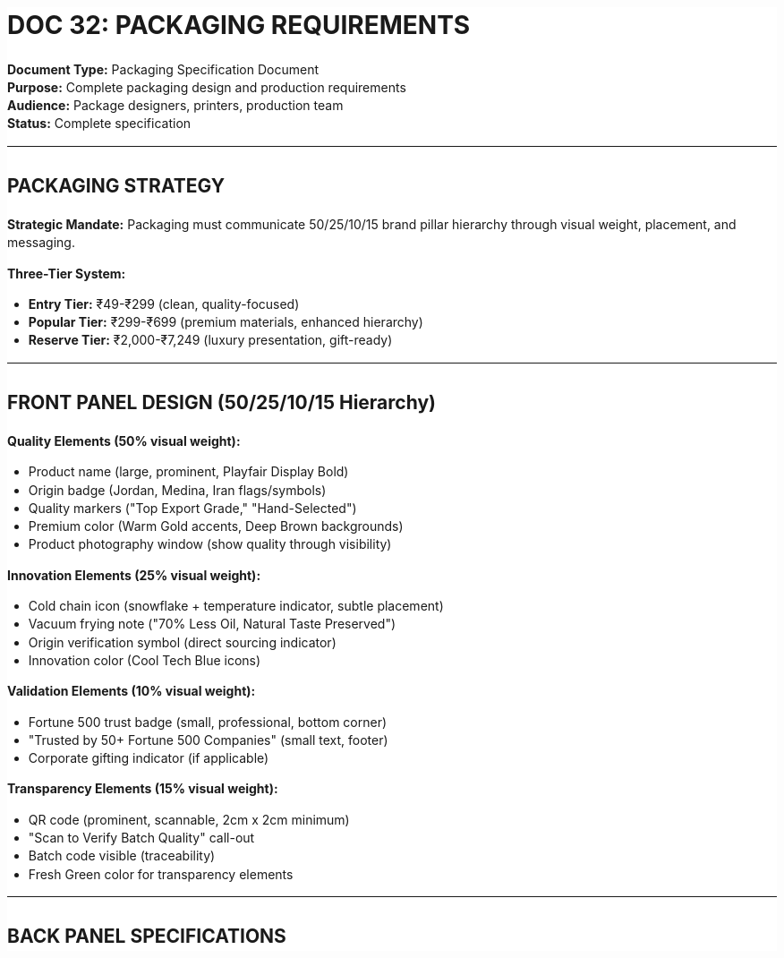 # DOC 32: PACKAGING REQUIREMENTS

**Document Type:** Packaging Specification Document  
**Purpose:** Complete packaging design and production requirements  
**Audience:** Package designers, printers, production team  
**Status:** Complete specification  

---

## PACKAGING STRATEGY

**Strategic Mandate:**
Packaging must communicate 50/25/10/15 brand pillar hierarchy through visual weight, placement, and messaging.

**Three-Tier System:**
- **Entry Tier:** ₹49-₹299 (clean, quality-focused)
- **Popular Tier:** ₹299-₹699 (premium materials, enhanced hierarchy)
- **Reserve Tier:** ₹2,000-₹7,249 (luxury presentation, gift-ready)

---

## FRONT PANEL DESIGN (50/25/10/15 Hierarchy)

**Quality Elements (50% visual weight):**
- Product name (large, prominent, Playfair Display Bold)
- Origin badge (Jordan, Medina, Iran flags/symbols)
- Quality markers ("Top Export Grade," "Hand-Selected")
- Premium color (Warm Gold accents, Deep Brown backgrounds)
- Product photography window (show quality through visibility)

**Innovation Elements (25% visual weight):**
- Cold chain icon (snowflake + temperature indicator, subtle placement)
- Vacuum frying note ("70% Less Oil, Natural Taste Preserved")
- Origin verification symbol (direct sourcing indicator)
- Innovation color (Cool Tech Blue icons)

**Validation Elements (10% visual weight):**
- Fortune 500 trust badge (small, professional, bottom corner)
- "Trusted by 50+ Fortune 500 Companies" (small text, footer)
- Corporate gifting indicator (if applicable)

**Transparency Elements (15% visual weight):**
- QR code (prominent, scannable, 2cm x 2cm minimum)
- "Scan to Verify Batch Quality" call-out
- Batch code visible (traceability)
- Fresh Green color for transparency elements

---

## BACK PANEL SPECIFICATIONS
